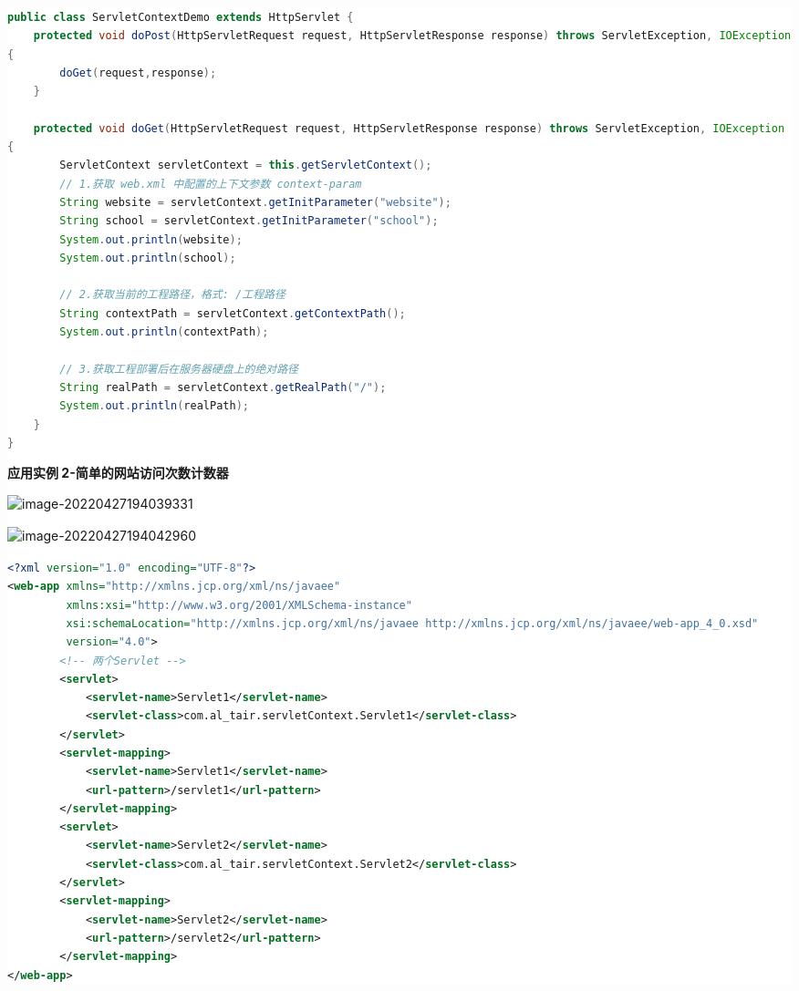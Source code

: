 ```java
public class ServletContextDemo extends HttpServlet {
    protected void doPost(HttpServletRequest request, HttpServletResponse response) throws ServletException, IOException {
        doGet(request,response);
    }

    protected void doGet(HttpServletRequest request, HttpServletResponse response) throws ServletException, IOException {
        ServletContext servletContext = this.getServletContext();
        // 1.获取 web.xml 中配置的上下文参数 context-param
        String website = servletContext.getInitParameter("website");
        String school = servletContext.getInitParameter("school");
        System.out.println(website);
        System.out.println(school);

        // 2.获取当前的工程路径，格式: /工程路径
        String contextPath = servletContext.getContextPath();
        System.out.println(contextPath);

        // 3.获取工程部署后在服务器硬盘上的绝对路径
        String realPath = servletContext.getRealPath("/");
        System.out.println(realPath);
    }
}
```

   **应用实例 2-简单的网站访问次数计数器**

 ![image-20220427194039331](https://use-typora.oss-cn-hangzhou.aliyuncs.com/image-20220427194039331.png) 

![image-20220427194042960](https://use-typora.oss-cn-hangzhou.aliyuncs.com/image-20220427194042960.png) 

```xml
<?xml version="1.0" encoding="UTF-8"?>
<web-app xmlns="http://xmlns.jcp.org/xml/ns/javaee"
         xmlns:xsi="http://www.w3.org/2001/XMLSchema-instance"
         xsi:schemaLocation="http://xmlns.jcp.org/xml/ns/javaee http://xmlns.jcp.org/xml/ns/javaee/web-app_4_0.xsd"
         version="4.0">
        <!-- 两个Servlet -->
        <servlet>
            <servlet-name>Servlet1</servlet-name>
            <servlet-class>com.al_tair.servletContext.Servlet1</servlet-class>
        </servlet>
        <servlet-mapping>
            <servlet-name>Servlet1</servlet-name>
            <url-pattern>/servlet1</url-pattern>
        </servlet-mapping>
        <servlet>
            <servlet-name>Servlet2</servlet-name>
            <servlet-class>com.al_tair.servletContext.Servlet2</servlet-class>
        </servlet>
        <servlet-mapping>
            <servlet-name>Servlet2</servlet-name>
            <url-pattern>/servlet2</url-pattern>
        </servlet-mapping>
</web-app>

```
